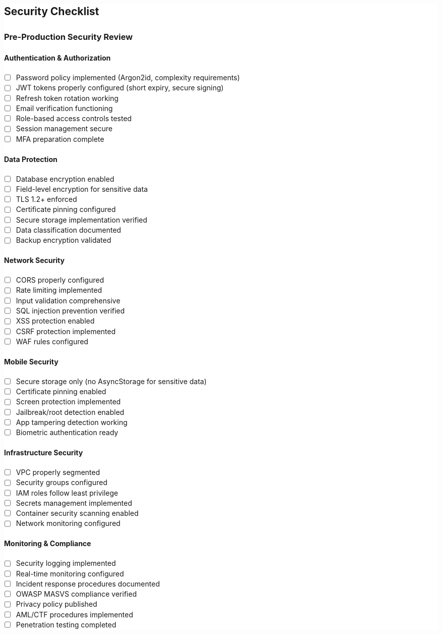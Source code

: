 ## Security Checklist

### Pre-Production Security Review

#### Authentication & Authorization
- [ ] Password policy implemented (Argon2id, complexity requirements)
- [ ] JWT tokens properly configured (short expiry, secure signing)
- [ ] Refresh token rotation working
- [ ] Email verification functioning
- [ ] Role-based access controls tested
- [ ] Session management secure
- [ ] MFA preparation complete

#### Data Protection
- [ ] Database encryption enabled
- [ ] Field-level encryption for sensitive data
- [ ] TLS 1.2+ enforced
- [ ] Certificate pinning configured
- [ ] Secure storage implementation verified
- [ ] Data classification documented
- [ ] Backup encryption validated

#### Network Security
- [ ] CORS properly configured
- [ ] Rate limiting implemented
- [ ] Input validation comprehensive
- [ ] SQL injection prevention verified
- [ ] XSS protection enabled
- [ ] CSRF protection implemented
- [ ] WAF rules configured

#### Mobile Security
- [ ] Secure storage only (no AsyncStorage for sensitive data)
- [ ] Certificate pinning enabled
- [ ] Screen protection implemented
- [ ] Jailbreak/root detection enabled
- [ ] App tampering detection working
- [ ] Biometric authentication ready

#### Infrastructure Security
- [ ] VPC properly segmented
- [ ] Security groups configured
- [ ] IAM roles follow least privilege
- [ ] Secrets management implemented
- [ ] Container security scanning enabled
- [ ] Network monitoring configured

#### Monitoring & Compliance
- [ ] Security logging implemented
- [ ] Real-time monitoring configured
- [ ] Incident response procedures documented
- [ ] OWASP MASVS compliance verified
- [ ] Privacy policy published
- [ ] AML/CTF procedures implemented
- [ ] Penetration testing completed
